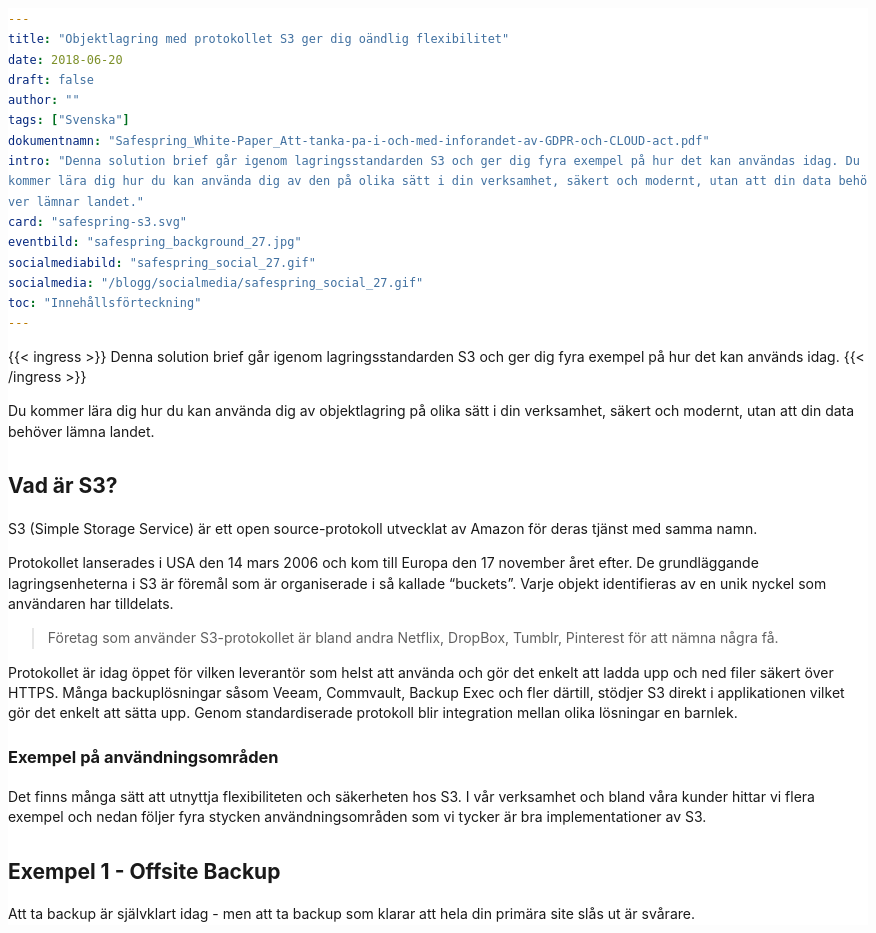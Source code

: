 ```yaml
---
title: "Objektlagring med protokollet S3 ger dig oändlig flexibilitet"
date: 2018-06-20
draft: false
author: ""
tags: ["Svenska"]
dokumentnamn: "Safespring_White-Paper_Att-tanka-pa-i-och-med-inforandet-av-GDPR-och-CLOUD-act.pdf"
intro: "Denna solution brief går igenom lagringsstandarden S3 och ger dig fyra exempel på hur det kan användas idag. Du kommer lära dig hur du kan använda dig av den på olika sätt i din verksamhet, säkert och modernt, utan att din data behöver lämnar landet."
card: "safespring-s3.svg"
eventbild: "safespring_background_27.jpg"
socialmediabild: "safespring_social_27.gif"
socialmedia: "/blogg/socialmedia/safespring_social_27.gif"
toc: "Innehållsförteckning"
---
```


{{< ingress >}}
Denna solution brief går igenom lagringsstandarden S3 och ger dig fyra exempel på hur det kan används idag.
{{< /ingress >}}

Du kommer lära dig hur du kan använda dig av objektlagring på olika sätt i din verksamhet, säkert och modernt, utan att din data behöver lämna landet.

## Vad är S3?
S3 (Simple Storage Service) är ett open source-protokoll utvecklat av Amazon för deras tjänst med samma namn.

Protokollet lanserades i USA den 14 mars 2006 och kom till Europa den 17 november året efter. De grundläggande lagringsenheterna i S3 är föremål som är organiserade i så kallade “buckets”. Varje objekt identifieras av en unik nyckel som användaren har tilldelats.

  >Företag som använder S3-protokollet är bland andra Netflix, DropBox, Tumblr, Pinterest för att nämna några få.

Protokollet är idag öppet för vilken leverantör som helst att använda och gör det enkelt att ladda upp och ned filer säkert över HTTPS.  Många backuplösningar såsom Veeam, Commvault, Backup Exec och fler därtill, stödjer S3 direkt i applikationen vilket gör det enkelt att sätta upp. Genom standardiserade protokoll blir integration mellan olika lösningar en barnlek.

### Exempel på användningsområden
Det finns många sätt att utnyttja flexibiliteten och säkerheten hos S3. I vår verksamhet och bland våra kunder hittar vi flera exempel och nedan följer fyra stycken användningsområden som vi tycker är bra implementationer av S3.


## Exempel 1 - Offsite Backup
Att ta backup är självklart idag - men att ta backup som klarar att hela din primära site slås ut är svårare.
